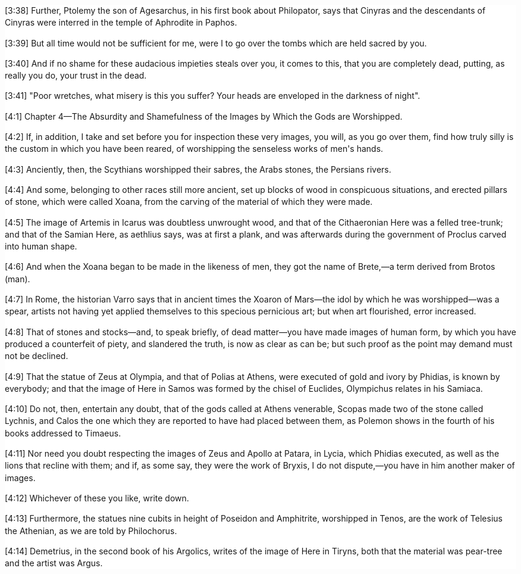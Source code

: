 [3:38] Further, Ptolemy the son of Agesarchus, in his first book about Philopator, says that Cinyras and the descendants of Cinyras were interred in the temple of Aphrodite in Paphos.

[3:39] But all time would not be sufficient for me, were I to go over the tombs which are held sacred by you.

[3:40] And if no shame for these audacious impieties steals over you, it comes to this, that you are completely dead, putting, as really you do, your trust in the dead.

[3:41] "Poor wretches, what misery is this you suffer? Your heads are enveloped in the darkness of night".

[4:1] Chapter 4—The Absurdity and Shamefulness of the Images by Which the Gods are Worshipped.

[4:2] If, in addition, I take and set before you for inspection these very images, you will, as you go over them, find how truly silly is the custom in which you have been reared, of worshipping the senseless works of men's hands.

[4:3] Anciently, then, the Scythians worshipped their sabres, the Arabs stones, the Persians rivers.

[4:4] And some, belonging to other races still more ancient, set up blocks of wood in conspicuous situations, and erected pillars of stone, which were called Xoana, from the carving of the material of which they were made.

[4:5] The image of Artemis in Icarus was doubtless unwrought wood, and that of the Cithaeronian Here was a felled tree-trunk; and that of the Samian Here, as aethlius says, was at first a plank, and was afterwards during the government of Proclus carved into human shape.

[4:6] And when the Xoana began to be made in the likeness of men, they got the name of Brete,—a term derived from Brotos (man).

[4:7] In Rome, the historian Varro says that in ancient times the Xoaron of Mars—the idol by which he was worshipped—was a spear, artists not having yet applied themselves to this specious pernicious art; but when art flourished, error increased.

[4:8] That of stones and stocks—and, to speak briefly, of dead matter—you have made images of human form, by which you have produced a counterfeit of piety, and slandered the truth, is now as clear as can be; but such proof as the point may demand must not be declined.

[4:9] That the statue of Zeus at Olympia, and that of Polias at Athens, were executed of gold and ivory by Phidias, is known by everybody; and that the image of Here in Samos was formed by the chisel of Euclides, Olympichus relates in his Samiaca.

[4:10] Do not, then, entertain any doubt, that of the gods called at Athens venerable, Scopas made two of the stone called Lychnis, and Calos the one which they are reported to have had placed between them, as Polemon shows in the fourth of his books addressed to  Timaeus.

[4:11] Nor need you doubt respecting the images of Zeus and Apollo at Patara, in Lycia, which Phidias executed, as well as the lions that recline with them; and if, as some say, they were the work of Bryxis, I do not dispute,—you have in him another maker of images.

[4:12] Whichever of these you like, write down.

[4:13] Furthermore, the statues nine cubits in height of Poseidon and Amphitrite, worshipped in Tenos, are the work of Telesius the Athenian, as we are told by Philochorus.

[4:14] Demetrius, in the second book of his Argolics, writes of the image of Here in Tiryns, both that the material was pear-tree and the artist was Argus.

